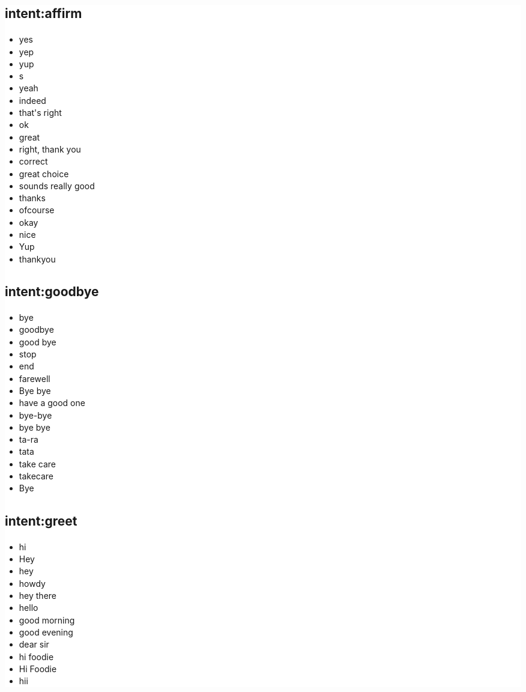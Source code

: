 ## intent:affirm
- yes
- yep
- yup
- s
- yeah
- indeed
- that's right
- ok
- great
- right, thank you
- correct
- great choice
- sounds really good
- thanks
- ofcourse
- okay
- nice
- Yup
- thankyou

## intent:goodbye
- bye
- goodbye
- good bye
- stop
- end
- farewell
- Bye bye
- have a good one
- bye-bye
- bye bye
- ta-ra
- tata
- take care
- takecare
- Bye

## intent:greet
- hi
- Hey
- hey
- howdy
- hey there
- hello
- good morning
- good evening
- dear sir
- hi foodie
- Hi Foodie
- hii
